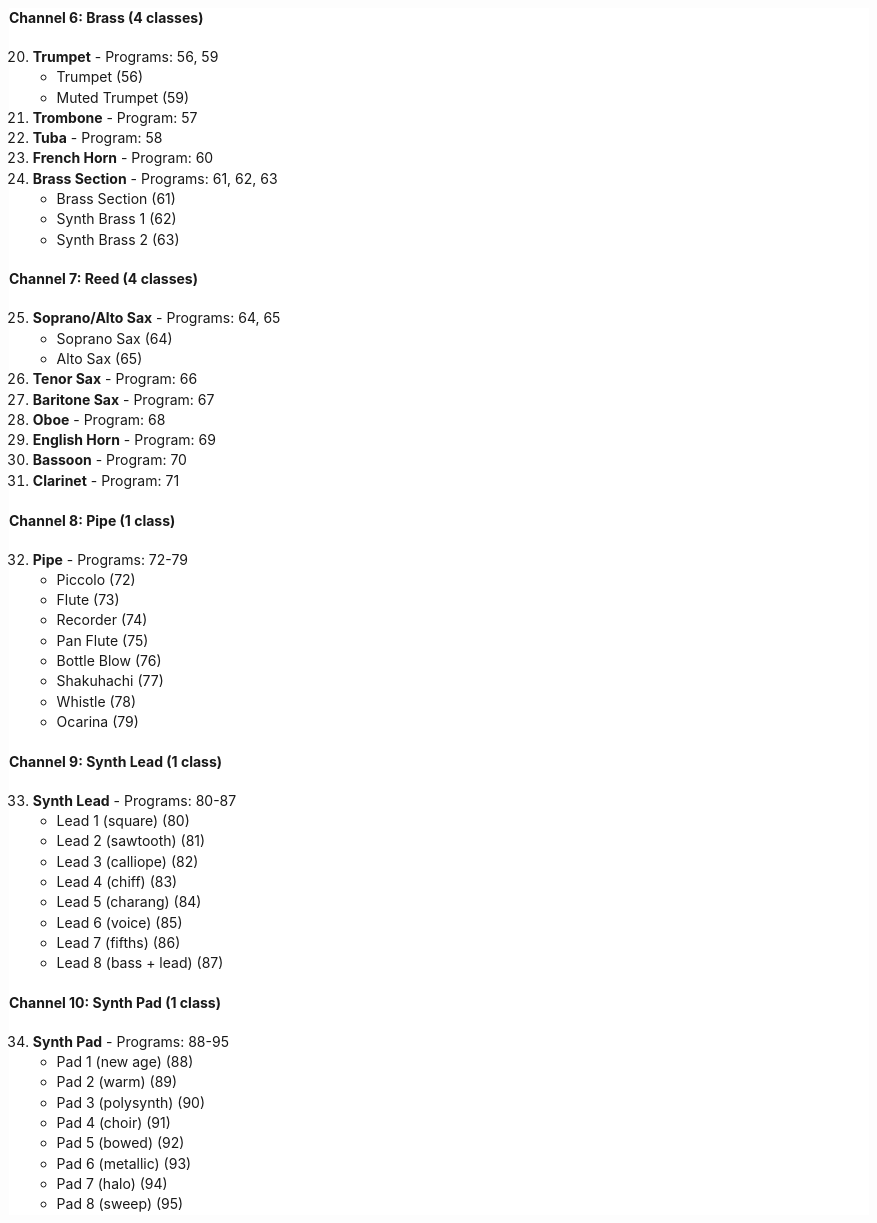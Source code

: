 #### Channel 6: Brass (4 classes)
20. **Trumpet** - Programs: 56, 59
    - Trumpet (56)
    - Muted Trumpet (59)
21. **Trombone** - Program: 57
22. **Tuba** - Program: 58
23. **French Horn** - Program: 60
24. **Brass Section** - Programs: 61, 62, 63
    - Brass Section (61)
    - Synth Brass 1 (62)
    - Synth Brass 2 (63)

#### Channel 7: Reed (4 classes)
25. **Soprano/Alto Sax** - Programs: 64, 65
    - Soprano Sax (64)
    - Alto Sax (65)
26. **Tenor Sax** - Program: 66
27. **Baritone Sax** - Program: 67
28. **Oboe** - Program: 68
29. **English Horn** - Program: 69
30. **Bassoon** - Program: 70
31. **Clarinet** - Program: 71

#### Channel 8: Pipe (1 class)
32. **Pipe** - Programs: 72-79
    - Piccolo (72)
    - Flute (73)
    - Recorder (74)
    - Pan Flute (75)
    - Bottle Blow (76)
    - Shakuhachi (77)
    - Whistle (78)
    - Ocarina (79)

#### Channel 9: Synth Lead (1 class)
33. **Synth Lead** - Programs: 80-87
    - Lead 1 (square) (80)
    - Lead 2 (sawtooth) (81)
    - Lead 3 (calliope) (82)
    - Lead 4 (chiff) (83)
    - Lead 5 (charang) (84)
    - Lead 6 (voice) (85)
    - Lead 7 (fifths) (86)
    - Lead 8 (bass + lead) (87)

#### Channel 10: Synth Pad (1 class)
34. **Synth Pad** - Programs: 88-95
    - Pad 1 (new age) (88)
    - Pad 2 (warm) (89)
    - Pad 3 (polysynth) (90)
    - Pad 4 (choir) (91)
    - Pad 5 (bowed) (92)
    - Pad 6 (metallic) (93)
    - Pad 7 (halo) (94)
    - Pad 8 (sweep) (95)
